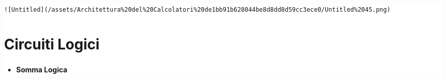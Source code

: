     ![Untitled](/assets/Architettura%20del%20Calcolatori%20de1bb91b628044be8d8dd8d59cc3ece0/Untitled%2045.png)
    

# Circuiti Logici

- **Somma Logica**
    